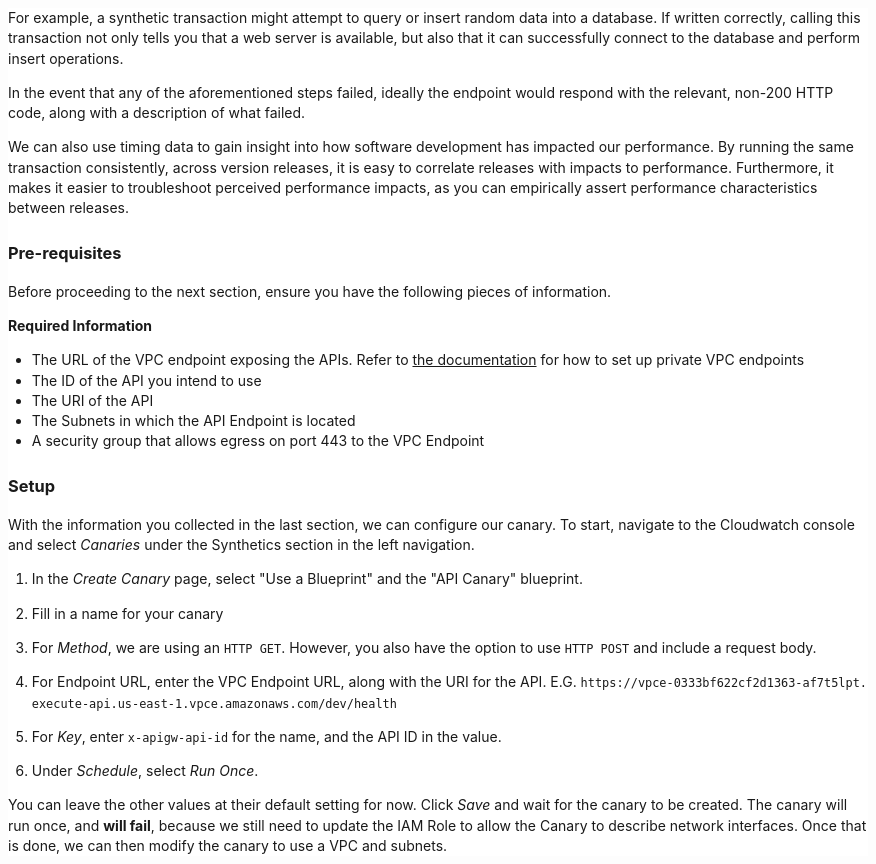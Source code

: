 For example, a synthetic transaction might attempt to query or insert random data
into a database.  If written correctly, calling this transaction not only tells
you that a web server is available, but also that it can successfully connect
to the database and perform insert operations.  

In the event that any of the aforementioned steps failed, ideally the endpoint
would respond with the relevant, non-200 HTTP code, along with a description of
what failed.

We can also use timing data to gain insight into how software development has
impacted our performance.  By running the same transaction consistently, across
version releases, it is easy to correlate releases with impacts to performance.
Furthermore, it makes it easier to troubleshoot perceived performance impacts, as
you can empirically assert performance characteristics between releases.

### Pre-requisites

Before proceeding to the next section, ensure you have the following pieces of
information.

**Required Information**

- The URL of the VPC endpoint exposing the APIs.  Refer to [the documentation](https://aws.amazon.com/blogs/compute/introducing-amazon-api-gateway-private-endpoints/) for how to set up private VPC endpoints
- The ID of the API you intend to use
- The URI of the API
- The Subnets in which the API Endpoint is located
- A security group that allows egress on port 443 to the VPC Endpoint

### Setup

With the information you collected in the last section, we can configure our canary.
To start, navigate to the Cloudwatch console and select *Canaries* under the
Synthetics section in the left navigation.

1. In the *Create Canary* page, select "Use a Blueprint" and the "API Canary"
blueprint.

1. Fill in a name for your canary

1. For *Method*, we are using an `HTTP GET`.  However, you also have the option
to use `HTTP POST` and include a request body.

1. For Endpoint URL, enter the VPC Endpoint URL, along with the URI for the API.
E.G. `https://vpce-0333bf622cf2d1363-af7t5lpt.execute-api.us-east-1.vpce.amazonaws.com/dev/health`

1. For *Key*, enter `x-apigw-api-id` for the name, and the API ID in the value.

1. Under *Schedule*, select *Run Once*.  

You can leave the other values at their default setting for now.  Click *Save* 
and wait for the canary to be created.  The canary will run once, and **will fail**,
because we still need to update the IAM Role to allow the Canary to describe
network interfaces.  Once that is done, we can then modify the canary to use
a VPC and subnets.
